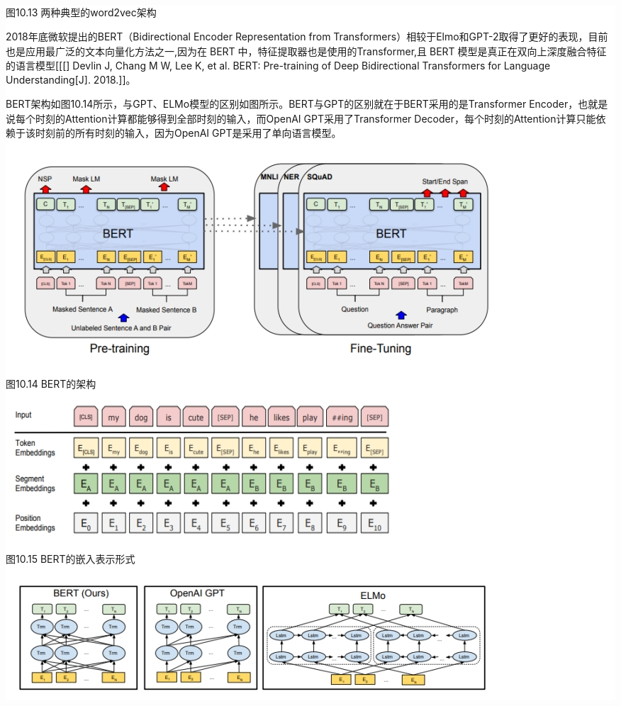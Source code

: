 图10.13 两种典型的word2vec架构

 

2018年底微软提出的BERT（Bidirectional Encoder Representation from Transformers）相较于Elmo和GPT-2取得了更好的表现，目前也是应用最广泛的文本向量化方法之一,因为在 BERT 中，特征提取器也是使用的Transformer,且 BERT 模型是真正在双向上深度融合特征的语言模型[[[] Devlin J, Chang M W, Lee K, et al. BERT: Pre-training of Deep Bidirectional Transformers for Language Understanding[J]. 2018.]]。

BERT架构如图10.14所示，与GPT、ELMo模型的区别如图所示。BERT与GPT的区别就在于BERT采用的是Transformer Encoder，也就是说每个时刻的Attention计算都能够得到全部时刻的输入，而OpenAI GPT采用了Transformer Decoder，每个时刻的Attention计算只能依赖于该时刻前的所有时刻的输入，因为OpenAI GPT是采用了单向语言模型。

![img](src/wps17.jpg) 

图10.14 BERT的架构

![img](src/wps18.jpg) 

图10.15 BERT的嵌入表示形式

![img](src/wps19.jpg) 
